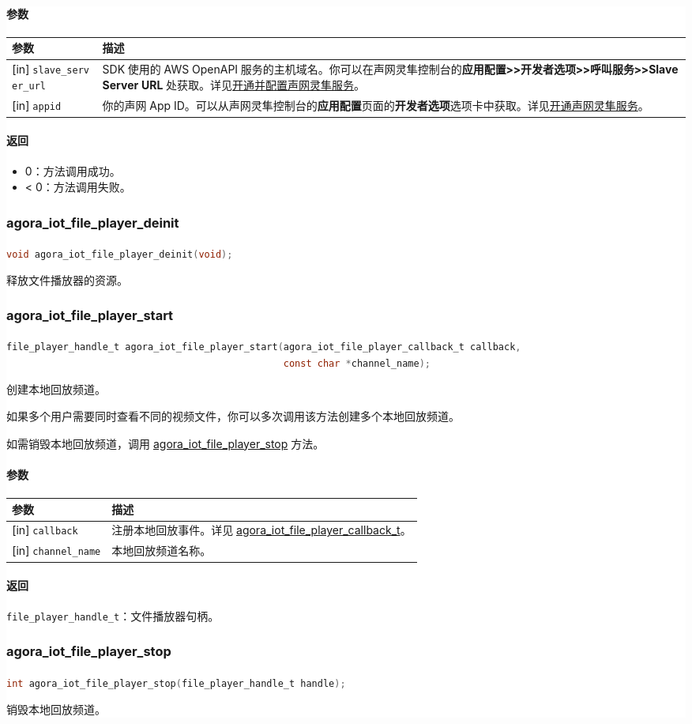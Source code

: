 #### 参数

| 参数                    | 描述                                                         |
| :---------------------- | :----------------------------------------------------------- |
| [in] `slave_server_url` | SDK 使用的 AWS OpenAPI 服务的主机域名。你可以在声网灵隼控制台的**应用配置>>开发者选项>>呼叫服务>>Slave Server URL** 处获取。详见[开通并配置声网灵隼服务](https://docs.agora.io/cn/iot-apaas/enable_agora_link)。 |
| [in] `appid`            | 你的声网 App ID。可以从声网灵隼控制台的**应用配置**页面的**开发者选项**选项卡中获取。详见[开通声网灵隼服务](https://docs.agora.io/cn/iot-apaas/enable_agora_link)。 |

#### 返回

- 0：方法调用成功。
- < 0：方法调用失败。

### agora_iot_file_player_deinit

```c
void agora_iot_file_player_deinit(void);
```

释放文件播放器的资源。

<a name="agora_iot_file_player_start"></a>
### agora_iot_file_player_start

```c
file_player_handle_t agora_iot_file_player_start(agora_iot_file_player_callback_t callback,
                                                 const char *channel_name);
```

创建本地回放频道。

如果多个用户需要同时查看不同的视频文件，你可以多次调用该方法创建多个本地回放频道。

如需销毁本地回放频道，调用 [agora_iot_file_player_stop](#agora_iot_file_player_stop) 方法。

#### 参数

| 参数                | 描述                                                        |
| :------------------ | :---------------------------------------------------------- |
| [in] `callback`     | 注册本地回放事件。详见 [agora_iot_file_player_callback_t](#agora_iot_file_player_callback_t)。 |
| [in] `channel_name` | 本地回放频道名称。                                          |

#### 返回

`file_player_handle_t`：文件播放器句柄。

<a name="agora_iot_file_player_stop"></a>
### agora_iot_file_player_stop

```c
int agora_iot_file_player_stop(file_player_handle_t handle);
```

销毁本地回放频道。
